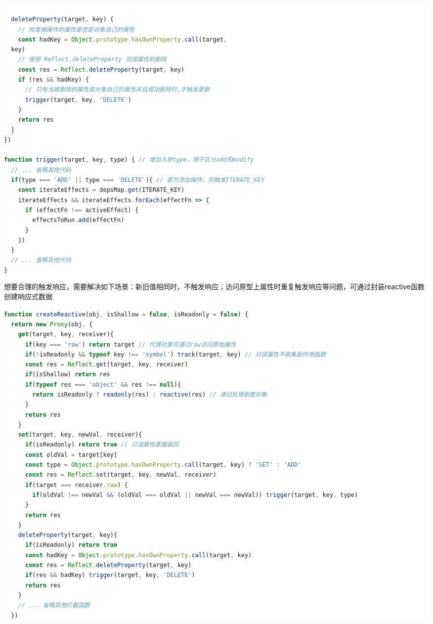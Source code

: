 ```js

  deleteProperty(target, key) {
    // 检查被操作的属性是否是对象自己的属性
    const hadKey = Object.prototype.hasOwnProperty.call(target,
  key)
    // 使用 Reflect.deleteProperty 完成属性的删除
    const res = Reflect.deleteProperty(target, key)
    if (res && hadKey) {
      // 只有当被删除的属性是对象自己的属性并且成功删除时,才触发更新
      trigger(target, key, 'DELETE')
    }
    return res
  }
})

function trigger(target, key, type) { // 增加入参type，用于区分add和modify
  // ... 省略其他代码
  if(type === 'ADD' || type === 'DELETE'){ // 若为添加操作，则触发ITERATE_KEY
    const iterateEffects = depsMap.get(ITERATE_KEY)
    iterateEffects && iterateEffects.forEach(effectFn => {
      if (effectFn !== activeEffect) {
        effectsToRun.add(effectFn)
      }
    })
  }
  // ... 省略其他代码
}
```

想要合理的触发响应，需要解决如下场景：新旧值相同时，不触发响应；访问原型上属性时重复触发响应等问题，可通过封装reactive函数创建响应式数据

```js
function createReactive(obj, isShallow = false, isReadonly = false) {
  return new Proxy(obj, {
    get(target, key, receiver){
      if(key === 'raw') return target // 代理对象可通过raw访问原始属性
      if(!isReadonly && typeof key !== 'symbol') track(target, key) // 只读属性不收集副作用函数
      const res = Reflect.get(target, key, receiver)
      if(isShallow) return res
      if(typeof res === 'object' && res !== null){
        return isReadonly ? readonly(res) : reactive(res) // 递归处理嵌套对象
      }
      return res
    }
    set(target, key, newVal, receiver){
      if(isReadonly) return true // 只读属性直接返回
      const oldVal = target[key]
      const type = Object.prototype.hasOwnProperty.call(target, key) ? 'SET' : 'ADD'
      const res = Reflect.set(target, key, newVal, receiver)
      if(target === receiver.raw) {
        if(oldVal !== newVal && (oldVal === oldVal || newVal === newVal)) trigger(target, key, type)
      }
      return res
    }
    deleteProperty(target, key){
      if(isReadonly) return true
      const hadKey = Object.prototype.hasOwnProperty.call(target, key)
      const res = Reflect.deleteProperty(target, key)
      if(res && hadKey) trigger(target, key, 'DELETE')
      return res
    }
    // ... 省略其他拦截函数
  })
```